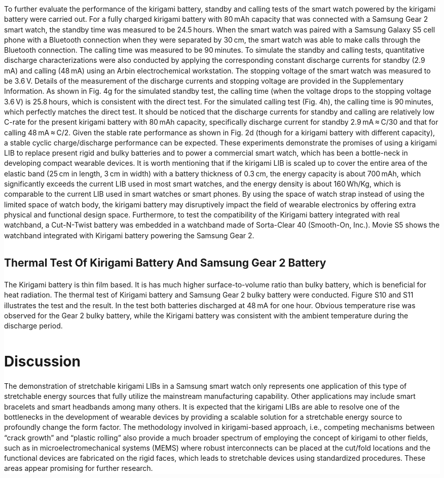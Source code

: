 To further evaluate the performance of the kirigami battery, standby and calling tests of the smart watch powered by the kirigami battery were carried out. For a fully charged kirigami battery with 80 mAh capacity that was connected with a Samsung Gear 2 smart watch, the standby time was measured to be 24.5 hours. When the smart watch was paired with a Samsung Galaxy S5 cell phone with a Bluetooth connection when they were separated by 30 cm, the smart watch was able to make calls through the Bluetooth connection. The calling time was measured to be 90 minutes. To simulate the standby and calling tests, quantitative discharge characterizations were also conducted by applying the corresponding constant discharge currents for standby (2.9 mA) and calling (48 mA) using an Arbin electrochemical workstation. The stopping voltage of the smart watch was measured to be 3.6 V. Details of the measurement of the discharge currents and stopping voltage are provided in the Supplementary Information. As shown in Fig. 4g for the simulated standby test, the calling time (when the voltage drops to the stopping voltage 3.6 V) is 25.8 hours, which is consistent with the direct test. For the simulated calling test (Fig. 4h), the calling time is 90 minutes, which perfectly matches the direct test. It should be noticed that the discharge currents for standby and calling are relatively low C-rate for the present kirigami battery with 80 mAh capacity, specifically discharge current for standby 2.9 mA ≈ C/30 and that for calling 48 mA ≈ C/2. Given the stable rate performance as shown in Fig. 2d (though for a kirigami battery with different capacity), a stable cyclic charge/discharge performance can be expected. These experiments demonstrate the promises of using a kirigami LIB to replace present rigid and bulky batteries and to power a commercial smart watch, which has been a bottle-neck in developing compact wearable devices. It is worth mentioning that if the kirigami LIB is scaled up to cover the entire area of the elastic band (25 cm in length, 3 cm in width) with a battery thickness of 0.3 cm, the energy capacity is about 700 mAh, which significantly exceeds the current LIB used in most smart watches, and the energy density is about 160 Wh/Kg, which is comparable to the current LIB used in smart watches or smart phones. By using the space of watch strap instead of using the limited space of watch body, the kirigami battery may disruptively impact the field of wearable electronics by offering extra physical and functional design space. Furthermore, to test the compatibility of the Kirigami battery integrated with real watchband, a Cut-N-Twist battery was embedded in a watchband made of Sorta-Clear 40 (Smooth-On, Inc.). Movie S5 shows the watchband integrated with Kirigami battery powering the Samsung Gear 2.

## Thermal Test Of Kirigami Battery And Samsung Gear 2 Battery

The Kirigami battery is thin film based. It is has much higher surface-to-volume ratio than bulky battery, which is beneficial for heat radiation. The thermal test of Kirigami battery and Samsung Gear 2 bulky battery were conducted. Figure S10 and S11 illustrates the test and the result. In the test both batteries discharged at 48 mA for one hour. Obvious temperature rise was observed for the Gear 2 bulky battery, while the Kirigami battery was consistent with the ambient temperature during the discharge period.

# Discussion

The demonstration of stretchable kirigami LIBs in a Samsung smart watch only represents one application of this type of stretchable energy sources that fully utilize the mainstream manufacturing capability. Other applications may include smart bracelets and smart headbands among many others. It is expected that the kirigami LIBs are able to resolve one of the bottlenecks in the development of wearable devices by providing a scalable solution for a stretchable energy source to profoundly change the form factor. The methodology involved in kirigami-based approach, i.e., competing mechanisms between “crack growth” and “plastic rolling” also provide a much broader spectrum of employing the concept of kirigami to other fields, such as in microelectromechanical systems (MEMS) where robust interconnects can be placed at the cut/fold locations and the functional devices are fabricated on the rigid faces, which leads to stretchable devices using standardized procedures. These areas appear promising for further research.

